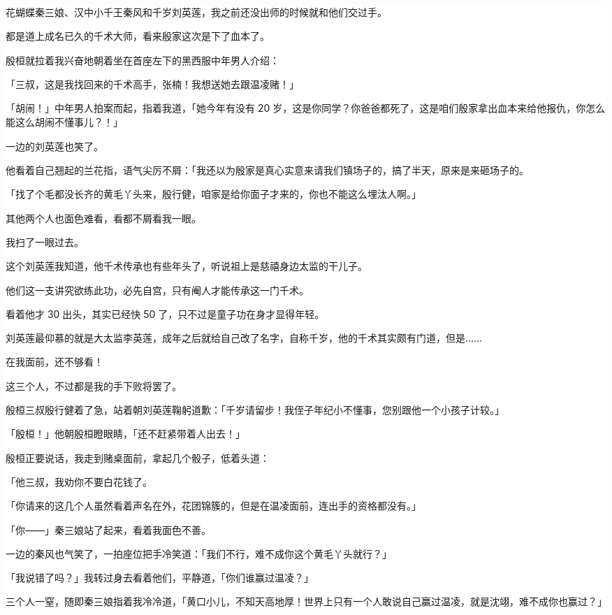 花蝴蝶秦三娘、汉中小千王秦风和千岁刘英莲，我之前还没出师的时候就和他们交过手。


都是道上成名已久的千术大师，看来殷家这次是下了血本了。


殷桓就拉着我兴奋地朝着坐在首座左下的黑西服中年男人介绍：


「三叔，这是我找回来的千术高手，张楠！我想送她去跟温凌赌！」


「胡闹！」中年男人拍案而起，指着我道，「她今年有没有 20 岁，这是你同学？你爸爸都死了，这是咱们殷家拿出血本来给他报仇，你怎么能这么胡闹不懂事儿？！」


一边的刘英莲也笑了。


他看着自己翘起的兰花指，语气尖厉不屑：「我还以为殷家是真心实意来请我们镇场子的，搞了半天，原来是来砸场子的。


「找了个毛都没长齐的黄毛丫头来，殷行健，咱家是给你面子才来的，你也不能这么埋汰人啊。」


其他两个人也面色难看，看都不屑看我一眼。


我扫了一眼过去。


这个刘英莲我知道，他千术传承也有些年头了，听说祖上是慈禧身边太监的干儿子。


他们这一支讲究欲练此功，必先自宫，只有阉人才能传承这一门千术。


看着他才 30 出头，其实已经快 50 了，只不过是童子功在身才显得年轻。


刘英莲最仰慕的就是大太监李英莲，成年之后就给自己改了名字，自称千岁，他的千术其实颇有门道，但是……


在我面前，还不够看！


这三个人，不过都是我的手下败将罢了。


殷桓三叔殷行健着了急，站着朝刘英莲鞠躬道歉：「千岁请留步！我侄子年纪小不懂事，您别跟他一个小孩子计较。」


「殷桓！」他朝殷桓瞪眼睛，「还不赶紧带着人出去！」


殷桓正要说话，我走到赌桌面前，拿起几个骰子，低着头道：


「他三叔，我劝你不要白花钱了。


「你请来的这几个人虽然看着声名在外，花团锦簇的，但是在温凌面前，连出手的资格都没有。」


「你——」秦三娘站了起来，看着我面色不善。


一边的秦风也气笑了，一拍座位把手冷笑道：「我们不行，难不成你这个黄毛丫头就行？」


「我说错了吗？」我转过身去看着他们，平静道，「你们谁赢过温凌？」


三个人一窒，随即秦三娘指着我冷冷道，「黄口小儿，不知天高地厚！世界上只有一个人敢说自己赢过温凌，就是沈翊，难不成你也赢过？」
